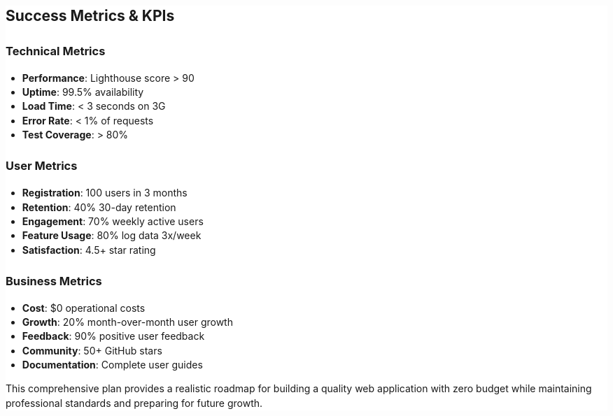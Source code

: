 
## Success Metrics & KPIs

### Technical Metrics
- **Performance**: Lighthouse score > 90
- **Uptime**: 99.5% availability
- **Load Time**: < 3 seconds on 3G
- **Error Rate**: < 1% of requests
- **Test Coverage**: > 80%

### User Metrics
- **Registration**: 100 users in 3 months
- **Retention**: 40% 30-day retention
- **Engagement**: 70% weekly active users
- **Feature Usage**: 80% log data 3x/week
- **Satisfaction**: 4.5+ star rating

### Business Metrics
- **Cost**: $0 operational costs
- **Growth**: 20% month-over-month user growth
- **Feedback**: 90% positive user feedback
- **Community**: 50+ GitHub stars
- **Documentation**: Complete user guides

This comprehensive plan provides a realistic roadmap for building a quality web application with zero budget while maintaining professional standards and preparing for future growth.